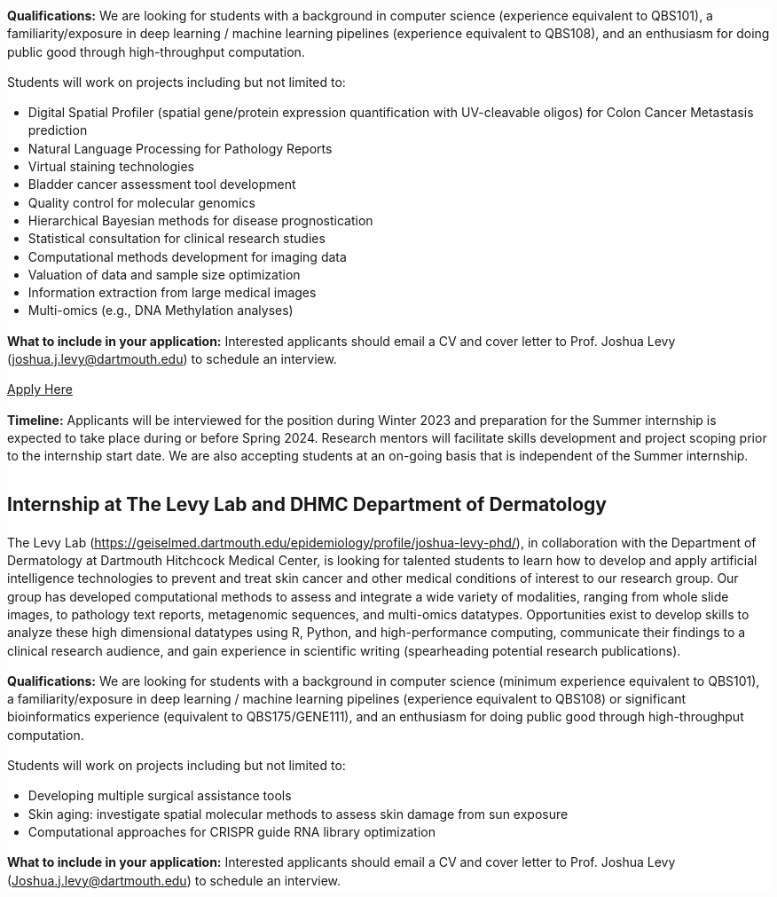 **Qualifications:** We are looking for students with a background in computer science (experience equivalent to QBS101), a familiarity/exposure in deep learning / machine learning pipelines (experience equivalent to QBS108), and an enthusiasm for doing public good through high-throughput computation.

Students will work on projects including but not limited to:

* Digital Spatial Profiler (spatial gene/protein expression quantification with UV-cleavable oligos) for Colon Cancer Metastasis prediction
* Natural Language Processing for Pathology Reports
* Virtual staining technologies
* Bladder cancer assessment tool development
* Quality control for molecular genomics
* Hierarchical Bayesian methods for disease prognostication
* Statistical consultation for clinical research studies
* Computational methods development for imaging data
* Valuation of data and sample size optimization
* Information extraction from large medical images
* Multi-omics (e.g., DNA Methylation analyses)

**What to include in your application:** Interested applicants should email a CV and cover letter to Prof. Joshua Levy (joshua.j.levy@dartmouth.edu) to schedule an interview.

[Apply Here](#applications)

**Timeline:** Applicants will be interviewed for the position during Winter 2023 and preparation for the Summer internship is expected to take place during or before Spring 2024. Research mentors will facilitate skills development and project scoping prior to the internship start date. We are also accepting students at an on-going basis that is independent of the Summer internship.

## Internship at The Levy Lab and DHMC Department of Dermatology
The Levy Lab (https://geiselmed.dartmouth.edu/epidemiology/profile/joshua-levy-phd/), in collaboration with the Department of Dermatology at Dartmouth Hitchcock Medical Center, is looking for talented students to learn how to develop and apply artificial intelligence technologies to prevent and treat skin cancer and other medical conditions of interest to our research group. Our group has developed computational methods to assess and integrate a wide variety of modalities, ranging from whole slide images, to pathology text reports, metagenomic sequences, and multi-omics datatypes. Opportunities exist to develop skills to analyze these high dimensional datatypes using R, Python, and high-performance computing, communicate their findings to a clinical research audience, and gain experience in scientific writing (spearheading potential research publications).

**Qualifications:** We are looking for students with a background in computer science (minimum experience equivalent to QBS101), a familiarity/exposure in deep learning / machine learning pipelines (experience equivalent to QBS108) or significant bioinformatics experience (equivalent to QBS175/GENE111), and an enthusiasm for doing public good through high-throughput computation.

Students will work on projects including but not limited to:

* Developing multiple surgical assistance tools
* Skin aging: investigate spatial molecular methods to assess skin damage from sun exposure
* Computational approaches for CRISPR guide RNA library optimization

**What to include in your application:** Interested applicants should email a CV and cover letter to Prof. Joshua Levy (Joshua.j.levy@dartmouth.edu) to schedule an interview.
